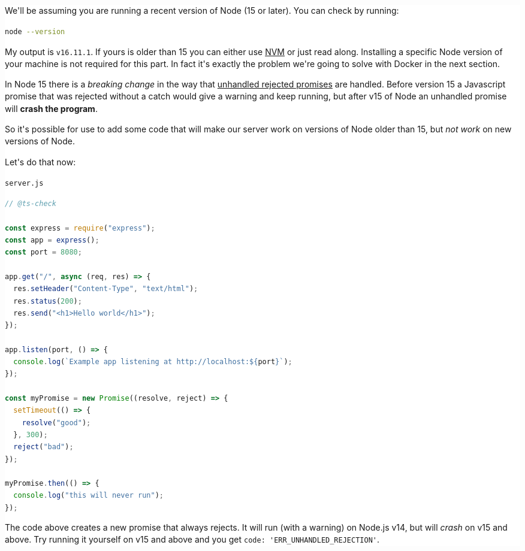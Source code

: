 We'll be assuming you are running a recent version of Node (15 or later).  You can check by running:

```bash
node --version
```

My output is `v16.11.1`.  If yours is older than 15 you can either use [NVM](https://github.com/nvm-sh/nvm#installing-and-updating) or just read along.  Installing a specific Node version of your machine is not required for this part.  In fact it's exactly the problem we're going to solve with Docker in the next section.

In Node 15 there is a _breaking change_ in the way that [unhandled rejected promises](https://blog.logrocket.com/node-js-15-whats-new-and-how-the-developer-experience-has-improved/) are handled.  Before version 15 a Javascript promise that was rejected without a catch would give a warning and keep running, but after v15 of Node an unhandled promise will **crash the program**.

So it's possible for use to add some code that will make our server work on versions of Node older than 15, but _not work_ on new versions of Node.

Let's do that now:

`server.js`
```js
// @ts-check

const express = require("express");
const app = express();
const port = 8080;

app.get("/", async (req, res) => {
  res.setHeader("Content-Type", "text/html");
  res.status(200);
  res.send("<h1>Hello world</h1>");
});

app.listen(port, () => {
  console.log(`Example app listening at http://localhost:${port}`);
});

const myPromise = new Promise((resolve, reject) => {
  setTimeout(() => {
    resolve("good");
  }, 300);
  reject("bad");
});

myPromise.then(() => {
  console.log("this will never run");
});
```

The code above creates a new promise that always rejects.  It will run (with a warning) on Node.js v14, but will _crash_ on v15 and above.  Try running it yourself on v15 and above and you get `code: 'ERR_UNHANDLED_REJECTION'`.
